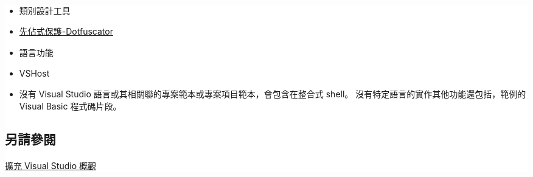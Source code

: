 -   類別設計工具  
  
-   [先佔式保護-Dotfuscator](../ide/dotfuscator/index.md)  
  
-   語言功能  
  
-   VSHost  
  
-   沒有 Visual Studio 語言或其相關聯的專案範本或專案項目範本，會包含在整合式 shell。 沒有特定語言的實作其他功能還包括，範例的 Visual Basic 程式碼片段。  
  
## <a name="see-also"></a>另請參閱  
 [擴充 Visual Studio 概觀](../Topic/Extending%20Visual%20Studio%20Overview.md)
